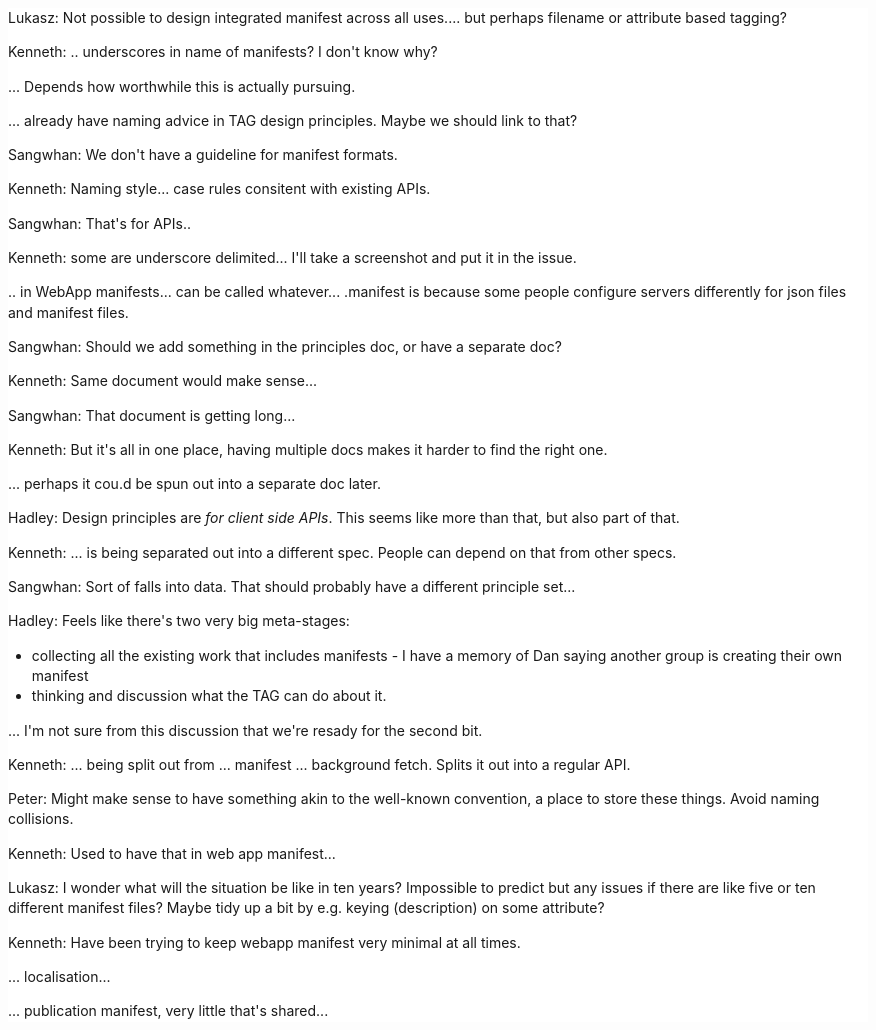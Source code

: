 Lukasz: Not possible to design integrated manifest across all uses.... but perhaps filename or attribute based tagging?

Kenneth: .. underscores in name of manifests? I don't know why?

... Depends how worthwhile this is actually pursuing.

... already have naming advice in TAG design principles. Maybe we should link to that?

Sangwhan: We don't have a guideline for manifest formats.

Kenneth: Naming style... case rules consitent with existing APIs.

Sangwhan: That's for APIs..

Kenneth: some are underscore delimited... I'll take a screenshot and put it in the issue.

.. in WebApp manifests... can be called whatever... .manifest is because some people configure servers differently for json files and manifest files.

Sangwhan: Should we add something in the principles doc, or have a separate doc?

Kenneth: Same document would make sense...

Sangwhan: That document is getting long...

Kenneth: But it's all in one place, having multiple docs makes it harder to find the right one.

... perhaps it cou.d be spun out into a separate doc later.

Hadley: Design principles are *for client side APIs*. This seems like more than that, but also part of that.

Kenneth: ... is being separated out into a different spec. People can depend on that from other specs.

Sangwhan: Sort of falls into data. That should probably have a different principle set...

Hadley: Feels like there's two very big meta-stages:
- collecting all the existing work that includes manifests - I have a memory of Dan saying another group is creating their own manifest
- thinking and discussion what the TAG can do about it.

... I'm not sure from this discussion that we're resady for the second bit.

Kenneth: ... being split out from ... manifest ... background fetch. Splits it out into a regular API.

Peter: Might make sense to have something akin to the well-known convention, a place to store these things. Avoid naming collisions.

Kenneth: Used to have that in web app manifest...

Lukasz: I wonder what will the situation be like  in ten years? Impossible to predict but any issues if there are like five or ten different manifest files? Maybe tidy up a bit by e.g. keying (description) on some attribute? 

Kenneth: Have been trying to keep webapp manifest very minimal at all times.

... localisation...

... publication manifest, very little that's shared...
